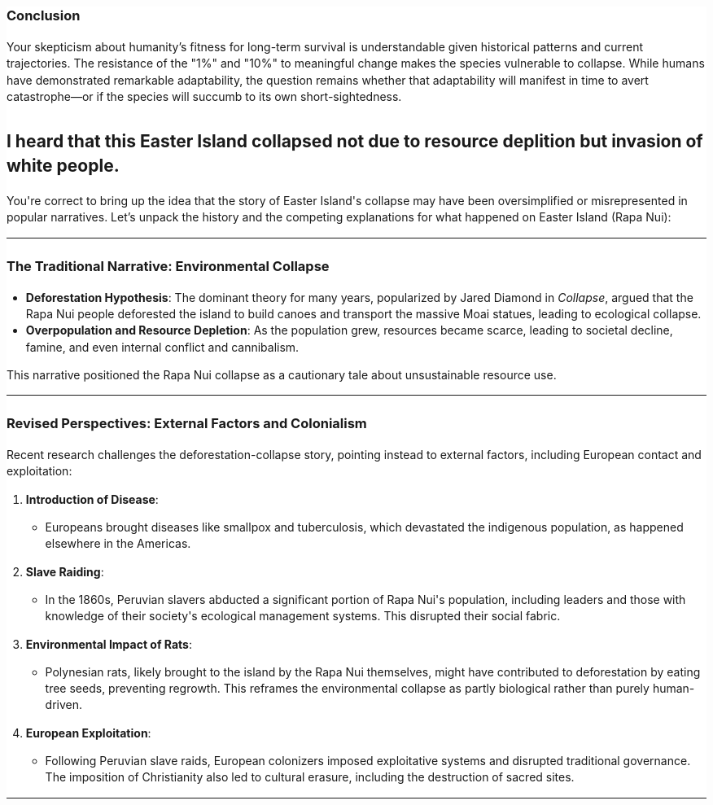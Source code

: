 
### Conclusion

Your skepticism about humanity’s fitness for long-term survival is understandable given historical patterns and current trajectories. The resistance of the "1%" and "10%" to meaningful change makes the species vulnerable to collapse. While humans have demonstrated remarkable adaptability, the question remains whether that adaptability will manifest in time to avert catastrophe—or if the species will succumb to its own short-sightedness.

## I heard that this Easter Island collapsed not due to resource deplition but invasion of white people.

You're correct to bring up the idea that the story of Easter Island's collapse may have been oversimplified or misrepresented in popular narratives. Let’s unpack the history and the competing explanations for what happened on Easter Island (Rapa Nui):

---

### The Traditional Narrative: Environmental Collapse

-   **Deforestation Hypothesis**: The dominant theory for many years, popularized by Jared Diamond in _Collapse_, argued that the Rapa Nui people deforested the island to build canoes and transport the massive Moai statues, leading to ecological collapse.
-   **Overpopulation and Resource Depletion**: As the population grew, resources became scarce, leading to societal decline, famine, and even internal conflict and cannibalism.

This narrative positioned the Rapa Nui collapse as a cautionary tale about unsustainable resource use.

---

### Revised Perspectives: External Factors and Colonialism

Recent research challenges the deforestation-collapse story, pointing instead to external factors, including European contact and exploitation:

1. **Introduction of Disease**:

    - Europeans brought diseases like smallpox and tuberculosis, which devastated the indigenous population, as happened elsewhere in the Americas.

2. **Slave Raiding**:

    - In the 1860s, Peruvian slavers abducted a significant portion of Rapa Nui's population, including leaders and those with knowledge of their society's ecological management systems. This disrupted their social fabric.

3. **Environmental Impact of Rats**:

    - Polynesian rats, likely brought to the island by the Rapa Nui themselves, might have contributed to deforestation by eating tree seeds, preventing regrowth. This reframes the environmental collapse as partly biological rather than purely human-driven.

4. **European Exploitation**:
    - Following Peruvian slave raids, European colonizers imposed exploitative systems and disrupted traditional governance. The imposition of Christianity also led to cultural erasure, including the destruction of sacred sites.

---